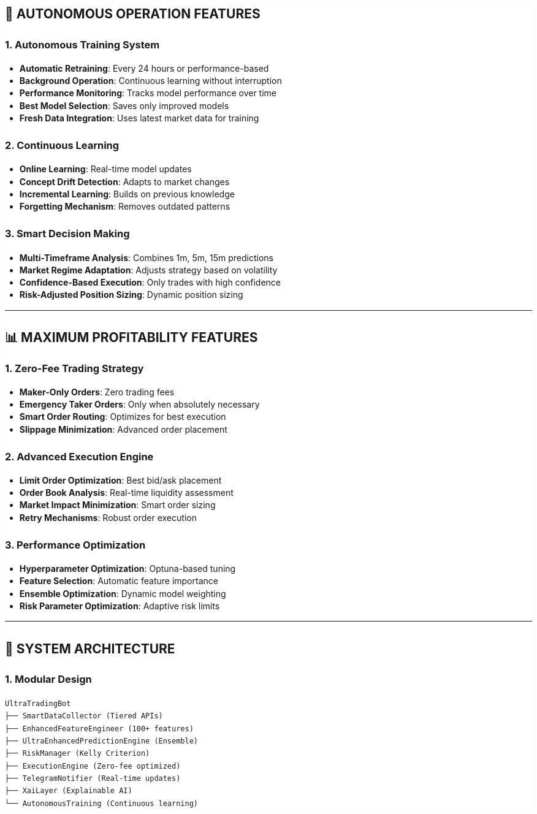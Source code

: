 
## 🤖 **AUTONOMOUS OPERATION FEATURES**

### 1. **Autonomous Training System**
- **Automatic Retraining**: Every 24 hours or performance-based
- **Background Operation**: Continuous learning without interruption
- **Performance Monitoring**: Tracks model performance over time
- **Best Model Selection**: Saves only improved models
- **Fresh Data Integration**: Uses latest market data for training

### 2. **Continuous Learning**
- **Online Learning**: Real-time model updates
- **Concept Drift Detection**: Adapts to market changes
- **Incremental Learning**: Builds on previous knowledge
- **Forgetting Mechanism**: Removes outdated patterns

### 3. **Smart Decision Making**
- **Multi-Timeframe Analysis**: Combines 1m, 5m, 15m predictions
- **Market Regime Adaptation**: Adjusts strategy based on volatility
- **Confidence-Based Execution**: Only trades with high confidence
- **Risk-Adjusted Position Sizing**: Dynamic position sizing

---

## 📊 **MAXIMUM PROFITABILITY FEATURES**

### 1. **Zero-Fee Trading Strategy**
- **Maker-Only Orders**: Zero trading fees
- **Emergency Taker Orders**: Only when absolutely necessary
- **Smart Order Routing**: Optimizes for best execution
- **Slippage Minimization**: Advanced order placement

### 2. **Advanced Execution Engine**
- **Limit Order Optimization**: Best bid/ask placement
- **Order Book Analysis**: Real-time liquidity assessment
- **Market Impact Minimization**: Smart order sizing
- **Retry Mechanisms**: Robust order execution

### 3. **Performance Optimization**
- **Hyperparameter Optimization**: Optuna-based tuning
- **Feature Selection**: Automatic feature importance
- **Ensemble Optimization**: Dynamic model weighting
- **Risk Parameter Optimization**: Adaptive risk limits

---

## 🔧 **SYSTEM ARCHITECTURE**

### 1. **Modular Design**
```
UltraTradingBot
├── SmartDataCollector (Tiered APIs)
├── EnhancedFeatureEngineer (100+ features)
├── UltraEnhancedPredictionEngine (Ensemble)
├── RiskManager (Kelly Criterion)
├── ExecutionEngine (Zero-fee optimized)
├── TelegramNotifier (Real-time updates)
├── XaiLayer (Explainable AI)
└── AutonomousTraining (Continuous learning)
```
